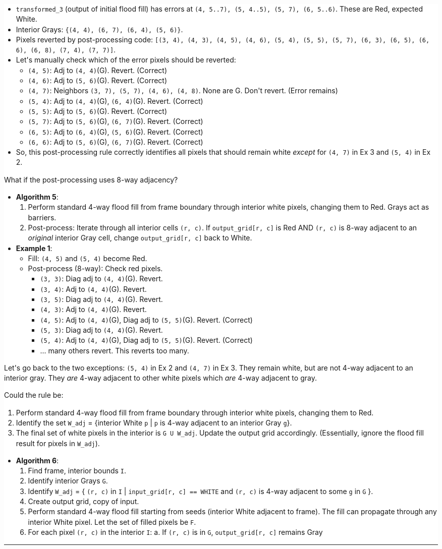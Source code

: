 *   `transformed_3` (output of initial flood fill) has errors at `(4, 5..7), (5, 4..5), (5, 7), (6, 5..6)`. These are Red, expected White.
*   Interior Grays: `{(4, 4), (6, 7), (6, 4), (5, 6)}`.
*   Pixels reverted by post-processing code: `[(3, 4), (4, 3), (4, 5), (4, 6), (5, 4), (5, 5), (5, 7), (6, 3), (6, 5), (6, 6), (6, 8), (7, 4), (7, 7)]`.
*   Let's manually check which of the error pixels should be reverted:
    *   `(4, 5)`: Adj to `(4, 4)`(G). Revert. (Correct)
    *   `(4, 6)`: Adj to `(5, 6)`(G). Revert. (Correct)
    *   `(4, 7)`: Neighbors `(3, 7), (5, 7), (4, 6), (4, 8)`. None are G. Don't revert. (Error remains)
    *   `(5, 4)`: Adj to `(4, 4)`(G), `(6, 4)`(G). Revert. (Correct)
    *   `(5, 5)`: Adj to `(5, 6)`(G). Revert. (Correct)
    *   `(5, 7)`: Adj to `(5, 6)`(G), `(6, 7)`(G). Revert. (Correct)
    *   `(6, 5)`: Adj to `(6, 4)`(G), `(5, 6)`(G). Revert. (Correct)
    *   `(6, 6)`: Adj to `(5, 6)`(G), `(6, 7)`(G). Revert. (Correct)
*   So, this post-processing rule correctly identifies all pixels that should remain white *except* for `(4, 7)` in Ex 3 and `(5, 4)` in Ex 2.

What if the post-processing uses 8-way adjacency?
*   **Algorithm 5**:
    1. Perform standard 4-way flood fill from frame boundary through interior white pixels, changing them to Red. Grays act as barriers.
    2. Post-process: Iterate through all interior cells `(r, c)`. If `output_grid[r, c]` is Red AND `(r, c)` is 8-way adjacent to an *original* interior Gray cell, change `output_grid[r, c]` back to White.
*   **Example 1**:
    *   Fill: `(4, 5)` and `(5, 4)` become Red.
    *   Post-process (8-way): Check red pixels.
        *   `(3, 3)`: Diag adj to `(4, 4)`(G). Revert.
        *   `(3, 4)`: Adj to `(4, 4)`(G). Revert.
        *   `(3, 5)`: Diag adj to `(4, 4)`(G). Revert.
        *   `(4, 3)`: Adj to `(4, 4)`(G). Revert.
        *   `(4, 5)`: Adj to `(4, 4)`(G), Diag adj to `(5, 5)`(G). Revert. (Correct)
        *   `(5, 3)`: Diag adj to `(4, 4)`(G). Revert.
        *   `(5, 4)`: Adj to `(4, 4)`(G), Diag adj to `(5, 5)`(G). Revert. (Correct)
        *   ... many others revert. This reverts too many.

Let's go back to the two exceptions: `(5, 4)` in Ex 2 and `(4, 7)` in Ex 3. They remain white, but are not 4-way adjacent to an interior gray. They *are* 4-way adjacent to other white pixels which *are* 4-way adjacent to gray.

Could the rule be:
1. Perform standard 4-way flood fill from frame boundary through interior white pixels, changing them to Red.
2. Identify the set `W_adj` = {interior White `p` | `p` is 4-way adjacent to an interior Gray `g`}.
3. The final set of white pixels in the interior is `G U W_adj`. Update the output grid accordingly. (Essentially, ignore the flood fill result for pixels in `W_adj`).

*   **Algorithm 6**:
    1. Find frame, interior bounds `I`.
    2. Identify interior Grays `G`.
    3. Identify `W_adj` = { `(r, c)` in `I` | `input_grid[r, c] == WHITE` and `(r, c)` is 4-way adjacent to some `g` in `G` }.
    4. Create output grid, copy of input.
    5. Perform standard 4-way flood fill starting from seeds (interior White adjacent to frame). The fill can propagate through any interior White pixel. Let the set of filled pixels be `F`.
    6. For each pixel `(r, c)` in the interior `I`:
        a. If `(r, c)` is in `G`, `output_grid[r, c]` remains Gray
---
